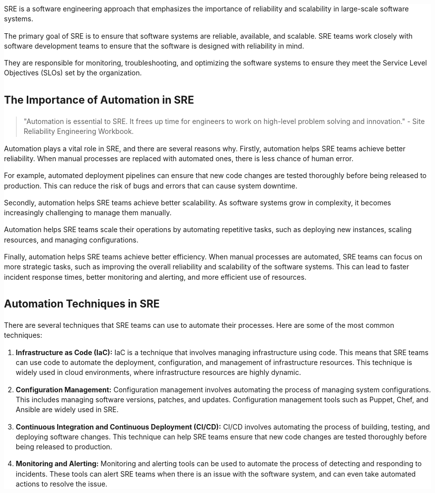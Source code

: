 SRE is a software engineering approach that emphasizes the importance of reliability and scalability in large-scale software systems. 

The primary goal of SRE is to ensure that software systems are reliable, available, and scalable. SRE teams work closely with software development teams to ensure that the software is designed with reliability in mind. 

They are responsible for monitoring, troubleshooting, and optimizing the software systems to ensure they meet the Service Level Objectives (SLOs) set by the organization.


## The Importance of Automation in SRE
>  "Automation is essential to SRE. It frees up time for engineers to work on high-level problem solving and innovation." - Site Reliability Engineering Workbook.

Automation plays a vital role in SRE, and there are several reasons why. Firstly, automation helps SRE teams achieve better reliability. When manual processes are replaced with automated ones, there is less chance of human error. 

For example, automated deployment pipelines can ensure that new code changes are tested thoroughly before being released to production. This can reduce the risk of bugs and errors that can cause system downtime.

Secondly, automation helps SRE teams achieve better scalability. As software systems grow in complexity, it becomes increasingly challenging to manage them manually. 

Automation helps SRE teams scale their operations by automating repetitive tasks, such as deploying new instances, scaling resources, and managing configurations.

Finally, automation helps SRE teams achieve better efficiency. When manual processes are automated, SRE teams can focus on more strategic tasks, such as improving the overall reliability and scalability of the software systems. This can lead to faster incident response times, better monitoring and alerting, and more efficient use of resources.

## Automation Techniques in SRE

There are several techniques that SRE teams can use to automate their processes. Here are some of the most common techniques:

1.  **Infrastructure as Code (IaC):** IaC is a technique that involves managing infrastructure using code. This means that SRE teams can use code to automate the deployment, configuration, and management of infrastructure resources. This technique is widely used in cloud environments, where infrastructure resources are highly dynamic.
    
2.  **Configuration Management:** Configuration management involves automating the process of managing system configurations. This includes managing software versions, patches, and updates. Configuration management tools such as Puppet, Chef, and Ansible are widely used in SRE.
    
3.  **Continuous Integration and Continuous Deployment (CI/CD):** CI/CD involves automating the process of building, testing, and deploying software changes. This technique can help SRE teams ensure that new code changes are tested thoroughly before being released to production.
    
4.  **Monitoring and Alerting:** Monitoring and alerting tools can be used to automate the process of detecting and responding to incidents. These tools can alert SRE teams when there is an issue with the software system, and can even take automated actions to resolve the issue.
    